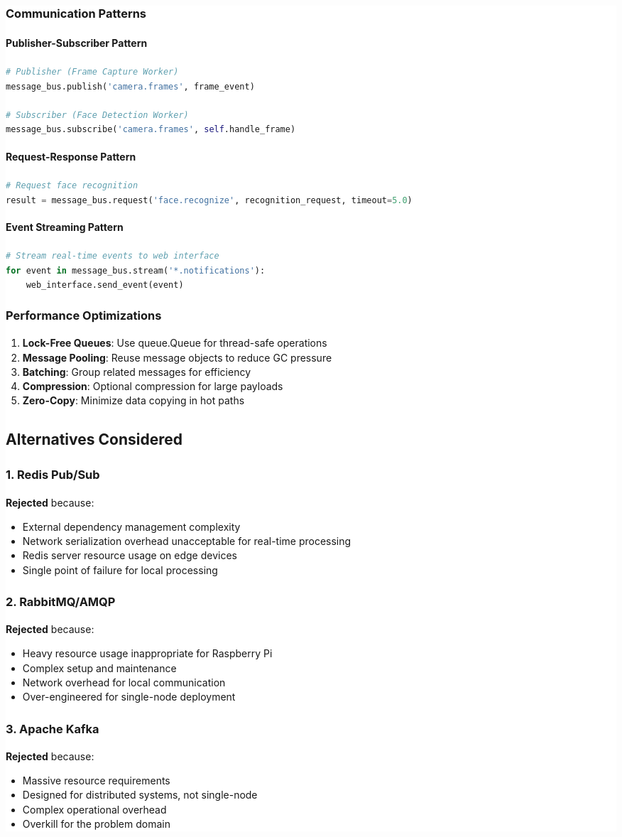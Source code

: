 ### Communication Patterns

#### Publisher-Subscriber Pattern
```python
# Publisher (Frame Capture Worker)
message_bus.publish('camera.frames', frame_event)

# Subscriber (Face Detection Worker)  
message_bus.subscribe('camera.frames', self.handle_frame)
```

#### Request-Response Pattern
```python
# Request face recognition
result = message_bus.request('face.recognize', recognition_request, timeout=5.0)
```

#### Event Streaming Pattern
```python
# Stream real-time events to web interface
for event in message_bus.stream('*.notifications'):
    web_interface.send_event(event)
```

### Performance Optimizations

1. **Lock-Free Queues**: Use queue.Queue for thread-safe operations
2. **Message Pooling**: Reuse message objects to reduce GC pressure
3. **Batching**: Group related messages for efficiency
4. **Compression**: Optional compression for large payloads
5. **Zero-Copy**: Minimize data copying in hot paths

## Alternatives Considered

### 1. Redis Pub/Sub
**Rejected** because:
- External dependency management complexity
- Network serialization overhead unacceptable for real-time processing
- Redis server resource usage on edge devices
- Single point of failure for local processing

### 2. RabbitMQ/AMQP
**Rejected** because:
- Heavy resource usage inappropriate for Raspberry Pi
- Complex setup and maintenance
- Network overhead for local communication
- Over-engineered for single-node deployment

### 3. Apache Kafka
**Rejected** because:
- Massive resource requirements
- Designed for distributed systems, not single-node
- Complex operational overhead
- Overkill for the problem domain

